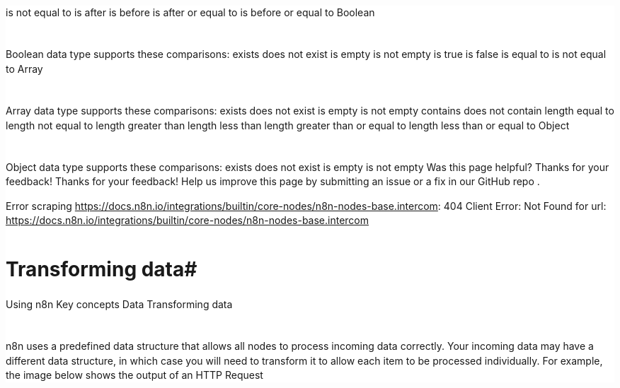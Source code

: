 is not equal to
is after
is before
is after or equal to
is before or equal to
Boolean
#
Boolean data type supports these comparisons:
exists
does not exist
is empty
is not empty
is true
is false
is equal to
is not equal to
Array
#
Array data type supports these comparisons:
exists
does not exist
is empty
is not empty
contains
does not contain
length equal to
length not equal to
length greater than
length less than
length greater than or equal to
length less than or equal to
Object
#
Object data type supports these comparisons:
exists
does not exist
is empty
is not empty
Was this page helpful?
Thanks for your feedback!
Thanks for your feedback! Help us improve this page by submitting an issue or a fix in our
GitHub repo
.

Error scraping https://docs.n8n.io/integrations/builtin/core-nodes/n8n-nodes-base.intercom: 404 Client Error: Not Found for url: https://docs.n8n.io/integrations/builtin/core-nodes/n8n-nodes-base.intercom

# Transforming data#

Using n8n
Key concepts
Data
Transforming data
#
n8n uses a predefined
data structure
that allows all nodes to process incoming data correctly.
Your incoming data may have a different data structure, in which case you will need to transform it to allow each item to be processed individually.
For example, the image below shows the output of an
HTTP Request